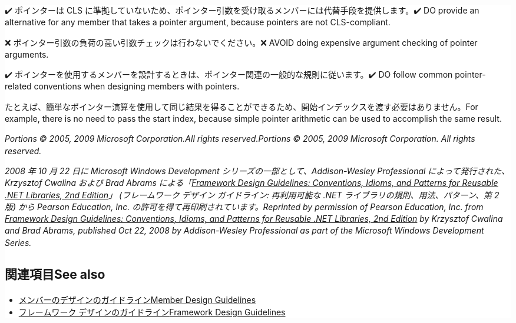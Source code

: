  <span data-ttu-id="5eedb-185">✔️ ポインターは CLS に準拠していないため、ポインター引数を受け取るメンバーには代替手段を提供します。</span><span class="sxs-lookup"><span data-stu-id="5eedb-185">✔️ DO provide an alternative for any member that takes a pointer argument, because pointers are not CLS-compliant.</span></span>

 <span data-ttu-id="5eedb-186">❌ ポインター引数の負荷の高い引数チェックは行わないでください。</span><span class="sxs-lookup"><span data-stu-id="5eedb-186">❌ AVOID doing expensive argument checking of pointer arguments.</span></span>

 <span data-ttu-id="5eedb-187">✔️ ポインターを使用するメンバーを設計するときは、ポインター関連の一般的な規則に従います。</span><span class="sxs-lookup"><span data-stu-id="5eedb-187">✔️ DO follow common pointer-related conventions when designing members with pointers.</span></span>

 <span data-ttu-id="5eedb-188">たとえば、簡単なポインター演算を使用して同じ結果を得ることができるため、開始インデックスを渡す必要はありません。</span><span class="sxs-lookup"><span data-stu-id="5eedb-188">For example, there is no need to pass the start index, because simple pointer arithmetic can be used to accomplish the same result.</span></span>

 <span data-ttu-id="5eedb-189">*Portions &copy; 2005, 2009 Microsoft Corporation.All rights reserved.*</span><span class="sxs-lookup"><span data-stu-id="5eedb-189">*Portions &copy; 2005, 2009 Microsoft Corporation. All rights reserved.*</span></span>

 <span data-ttu-id="5eedb-190">*2008 年 10 月 22 日に Microsoft Windows Development シリーズの一部として、Addison-Wesley Professional によって発行された、Krzysztof Cwalina および Brad Abrams による「[Framework Design Guidelines: Conventions, Idioms, and Patterns for Reusable .NET Libraries, 2nd Edition](https://www.informit.com/store/framework-design-guidelines-conventions-idioms-and-9780321545619)」 (フレームワーク デザイン ガイドライン: 再利用可能な .NET ライブラリの規則、用法、パターン、第 2 版) から Pearson Education, Inc. の許可を得て再印刷されています。*</span><span class="sxs-lookup"><span data-stu-id="5eedb-190">*Reprinted by permission of Pearson Education, Inc. from [Framework Design Guidelines: Conventions, Idioms, and Patterns for Reusable .NET Libraries, 2nd Edition](https://www.informit.com/store/framework-design-guidelines-conventions-idioms-and-9780321545619) by Krzysztof Cwalina and Brad Abrams, published Oct 22, 2008 by Addison-Wesley Professional as part of the Microsoft Windows Development Series.*</span></span>

## <a name="see-also"></a><span data-ttu-id="5eedb-191">関連項目</span><span class="sxs-lookup"><span data-stu-id="5eedb-191">See also</span></span>

- [<span data-ttu-id="5eedb-192">メンバーのデザインのガイドライン</span><span class="sxs-lookup"><span data-stu-id="5eedb-192">Member Design Guidelines</span></span>](member.md)
- [<span data-ttu-id="5eedb-193">フレームワーク デザインのガイドライン</span><span class="sxs-lookup"><span data-stu-id="5eedb-193">Framework Design Guidelines</span></span>](index.md)

